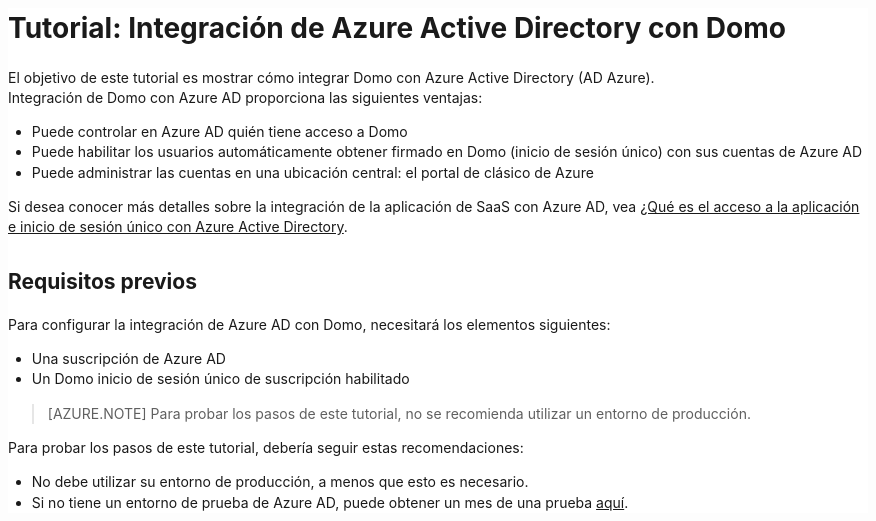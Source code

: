<properties
    pageTitle="Tutorial: Integración de Azure Active Directory con Domo | Microsoft Azure"
    description="Obtenga información sobre cómo configurar el inicio de sesión único entre Azure Active Directory y Domo."
    services="active-directory"
    documentationCenter=""
    authors="jeevansd"
    manager="femila"
    editor=""/>

<tags
    ms.service="active-directory"
    ms.workload="identity"
    ms.tgt_pltfrm="na"
    ms.devlang="na"
    ms.topic="article"
    ms.date="10/07/2016"
    ms.author="jeedes"/>


# <a name="tutorial-azure-active-directory-integration-with-domo"></a>Tutorial: Integración de Azure Active Directory con Domo

El objetivo de este tutorial es mostrar cómo integrar Domo con Azure Active Directory (AD Azure).  
Integración de Domo con Azure AD proporciona las siguientes ventajas:

- Puede controlar en Azure AD quién tiene acceso a Domo
- Puede habilitar los usuarios automáticamente obtener firmado en Domo (inicio de sesión único) con sus cuentas de Azure AD
- Puede administrar las cuentas en una ubicación central: el portal de clásico de Azure

Si desea conocer más detalles sobre la integración de la aplicación de SaaS con Azure AD, vea [¿Qué es el acceso a la aplicación e inicio de sesión único con Azure Active Directory](active-directory-appssoaccess-whatis.md).


## <a name="prerequisites"></a>Requisitos previos

Para configurar la integración de Azure AD con Domo, necesitará los elementos siguientes:

- Una suscripción de Azure AD
- Un Domo inicio de sesión único de suscripción habilitado


> [AZURE.NOTE] Para probar los pasos de este tutorial, no se recomienda utilizar un entorno de producción.


Para probar los pasos de este tutorial, debería seguir estas recomendaciones:

- No debe utilizar su entorno de producción, a menos que esto es necesario.
- Si no tiene un entorno de prueba de Azure AD, puede obtener un mes de una prueba [aquí](https://azure.microsoft.com/pricing/free-trial/).



[1]: ./media/active-directory-saas-domo-tutorial/tutorial_general_01.png
[2]: ./media/active-directory-saas-domo-tutorial/tutorial_general_02.png
[3]: ./media/active-directory-saas-domo-tutorial/tutorial_general_03.png
[4]: ./media/active-directory-saas-domo-tutorial/tutorial_general_04.png
[6]: ./media/active-directory-saas-domo-tutorial/tutorial_general_05.png
[10]: ./media/active-directory-saas-domo-tutorial/tutorial_general_06.png
[11]: ./media/active-directory-saas-domo-tutorial/tutorial_general_07.png
[20]: ./media/active-directory-saas-domo-tutorial/tutorial_general_100.png
[200]: ./media/active-directory-saas-domo-tutorial/tutorial_general_200.png
[201]: ./media/active-directory-saas-domo-tutorial/tutorial_general_201.png
[203]: ./media/active-directory-saas-domo-tutorial/tutorial_general_203.png
[204]: ./media/active-directory-saas-domo-tutorial/tutorial_general_204.png
[205]: ./media/active-directory-saas-domo-tutorial/tutorial_general_205.png